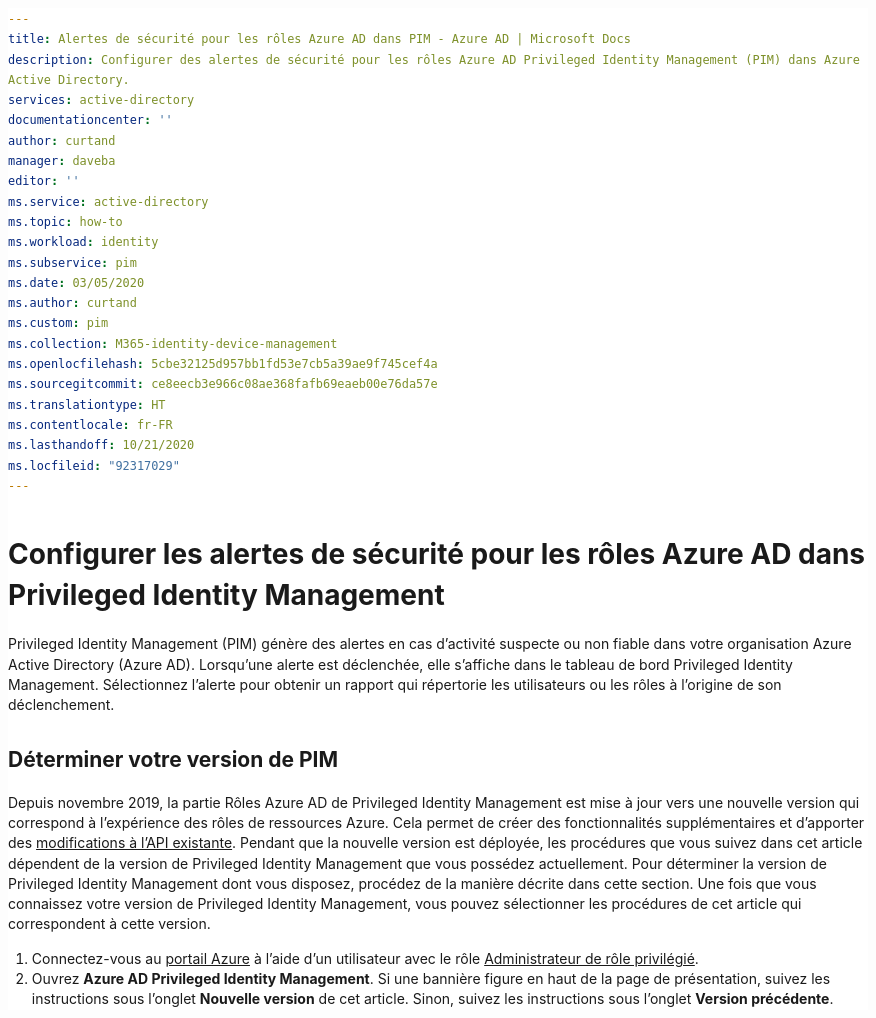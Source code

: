 ```yaml
---
title: Alertes de sécurité pour les rôles Azure AD dans PIM - Azure AD | Microsoft Docs
description: Configurer des alertes de sécurité pour les rôles Azure AD Privileged Identity Management (PIM) dans Azure Active Directory.
services: active-directory
documentationcenter: ''
author: curtand
manager: daveba
editor: ''
ms.service: active-directory
ms.topic: how-to
ms.workload: identity
ms.subservice: pim
ms.date: 03/05/2020
ms.author: curtand
ms.custom: pim
ms.collection: M365-identity-device-management
ms.openlocfilehash: 5cbe32125d957bb1fd53e7cb5a39ae9f745cef4a
ms.sourcegitcommit: ce8eecb3e966c08ae368fafb69eaeb00e76da57e
ms.translationtype: HT
ms.contentlocale: fr-FR
ms.lasthandoff: 10/21/2020
ms.locfileid: "92317029"
---
```

# <a name="configure-security-alerts-for-azure-ad-roles-in-privileged-identity-management"></a>Configurer les alertes de sécurité pour les rôles Azure AD dans Privileged Identity Management

Privileged Identity Management (PIM) génère des alertes en cas d’activité suspecte ou non fiable dans votre organisation Azure Active Directory (Azure AD). Lorsqu’une alerte est déclenchée, elle s’affiche dans le tableau de bord Privileged Identity Management. Sélectionnez l’alerte pour obtenir un rapport qui répertorie les utilisateurs ou les rôles à l’origine de son déclenchement.

## <a name="determine-your-version-of-pim"></a>Déterminer votre version de PIM

Depuis novembre 2019, la partie Rôles Azure AD de Privileged Identity Management est mise à jour vers une nouvelle version qui correspond à l’expérience des rôles de ressources Azure. Cela permet de créer des fonctionnalités supplémentaires et d’apporter des [modifications à l’API existante](azure-ad-roles-features.md#api-changes). Pendant que la nouvelle version est déployée, les procédures que vous suivez dans cet article dépendent de la version de Privileged Identity Management que vous possédez actuellement. Pour déterminer la version de Privileged Identity Management dont vous disposez, procédez de la manière décrite dans cette section. Une fois que vous connaissez votre version de Privileged Identity Management, vous pouvez sélectionner les procédures de cet article qui correspondent à cette version.

1. Connectez-vous au [portail Azure](https://portal.azure.com/) à l’aide d’un utilisateur avec le rôle [Administrateur de rôle privilégié](../users-groups-roles/directory-assign-admin-roles.md#privileged-role-administrator).
1. Ouvrez **Azure AD Privileged Identity Management**. Si une bannière figure en haut de la page de présentation, suivez les instructions sous l’onglet **Nouvelle version** de cet article. Sinon, suivez les instructions sous l’onglet **Version précédente**.
